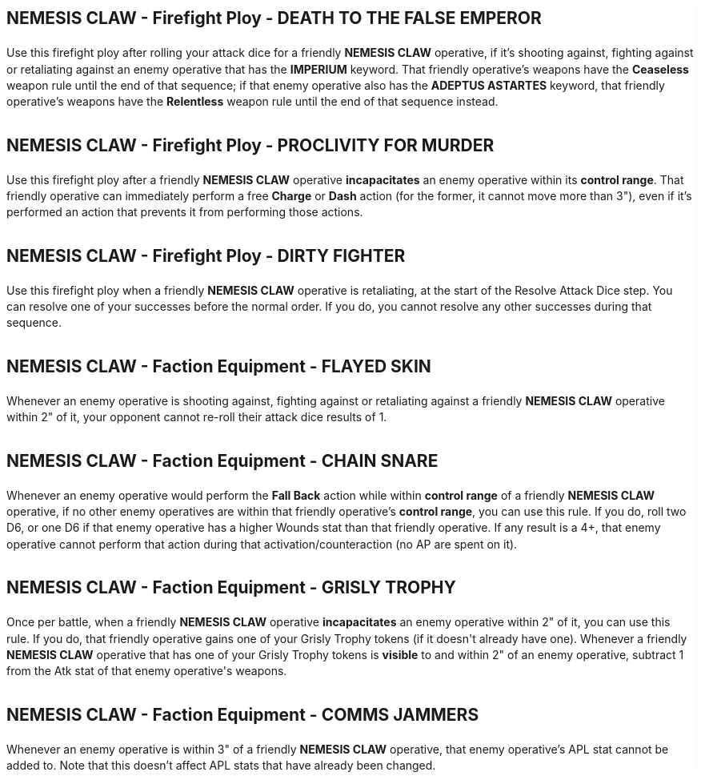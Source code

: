 ## NEMESIS CLAW - Firefight Ploy - DEATH TO THE FALSE EMPEROR
Use this firefight ploy after rolling your attack dice for a friendly **NEMESIS CLAW** operative, if it’s shooting against, fighting against or retaliating against an enemy operative that has the **IMPERIUM** keyword. That friendly operative’s weapons have the **Ceaseless** weapon rule until the end of that sequence; if that enemy operative also has the **ADEPTUS ASTARTES** keyword, that friendly operative’s weapons have the **Relentless** weapon rule until the end of that sequence instead.

## NEMESIS CLAW - Firefight Ploy - PROCLIVITY FOR MURDER
Use this firefight ploy after a friendly **NEMESIS CLAW** operative **incapacitates** an enemy operative within its **control range**. That friendly operative can immediately perform a free **Charge** or **Dash** action (for the former, it cannot move more than 3"), even if it’s performed an action that prevents it from performing those actions.

## NEMESIS CLAW - Firefight Ploy - DIRTY FIGHTER
Use this firefight ploy when a friendly **NEMESIS CLAW** operative is retaliating, at the start of the Resolve Attack Dice step. You can resolve one of your successes before the normal order. If you do, you cannot resolve any other successes during that sequence.

## NEMESIS CLAW - Faction Equipment - FLAYED SKIN
Whenever an enemy operative is shooting against, fighting against or retaliating against a friendly **NEMESIS CLAW** operative within 2" of it, your opponent cannot re-roll their attack dice results of 1.

## NEMESIS CLAW - Faction Equipment - CHAIN SNARE
Whenever an enemy operative would perform the **Fall Back** action while within **control range** of a friendly **NEMESIS CLAW** operative, if no other enemy operatives are within that friendly operative’s **control range**, you can use this rule. If you do, roll two D6, or one D6 if that enemy operative has a higher Wounds stat than that friendly operative. If any result is a 4+, that enemy operative cannot perform that action during that activation/counteraction (no AP are spent on it).

## NEMESIS CLAW - Faction Equipment - GRISLY TROPHY
Once per battle, when a friendly **NEMESIS CLAW** operative **incapacitates** an enemy operative within 2" of it, you can use this rule. If you do, that friendly operative gains one of your Grisly Trophy tokens (if it doesn't already have one). Whenever a friendly **NEMESIS CLAW** operative that has one of your Grisly Trophy tokens is **visible** to and within 2" of an enemy operative, subtract 1 from the Atk stat of that enemy operative's weapons.

## NEMESIS CLAW - Faction Equipment - COMMS JAMMERS
Whenever an enemy operative is within 3" of a friendly **NEMESIS CLAW** operative, that enemy operative’s APL stat cannot be added to. Note that this doesn’t affect APL stats that have already been changed.
